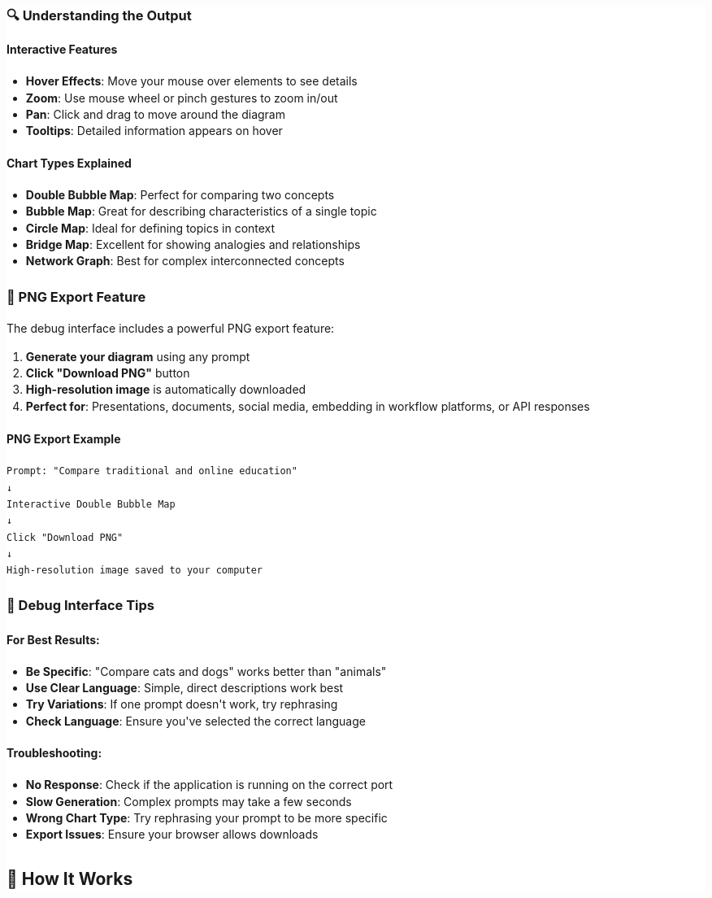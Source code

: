### 🔍 Understanding the Output

#### Interactive Features
- **Hover Effects**: Move your mouse over elements to see details
- **Zoom**: Use mouse wheel or pinch gestures to zoom in/out
- **Pan**: Click and drag to move around the diagram
- **Tooltips**: Detailed information appears on hover

#### Chart Types Explained
- **Double Bubble Map**: Perfect for comparing two concepts
- **Bubble Map**: Great for describing characteristics of a single topic
- **Circle Map**: Ideal for defining topics in context
- **Bridge Map**: Excellent for showing analogies and relationships
- **Network Graph**: Best for complex interconnected concepts

### 📸 PNG Export Feature

The debug interface includes a powerful PNG export feature:

1. **Generate your diagram** using any prompt
2. **Click "Download PNG"** button
3. **High-resolution image** is automatically downloaded
4. **Perfect for**: Presentations, documents, social media, embedding in workflow platforms, or API responses

#### PNG Export Example
```
Prompt: "Compare traditional and online education"
↓
Interactive Double Bubble Map
↓
Click "Download PNG"
↓
High-resolution image saved to your computer
```

### 🔧 Debug Interface Tips

#### For Best Results:
- **Be Specific**: "Compare cats and dogs" works better than "animals"
- **Use Clear Language**: Simple, direct descriptions work best
- **Try Variations**: If one prompt doesn't work, try rephrasing
- **Check Language**: Ensure you've selected the correct language

#### Troubleshooting:
- **No Response**: Check if the application is running on the correct port
- **Slow Generation**: Complex prompts may take a few seconds
- **Wrong Chart Type**: Try rephrasing your prompt to be more specific
- **Export Issues**: Ensure your browser allows downloads

## 🎨 How It Works
